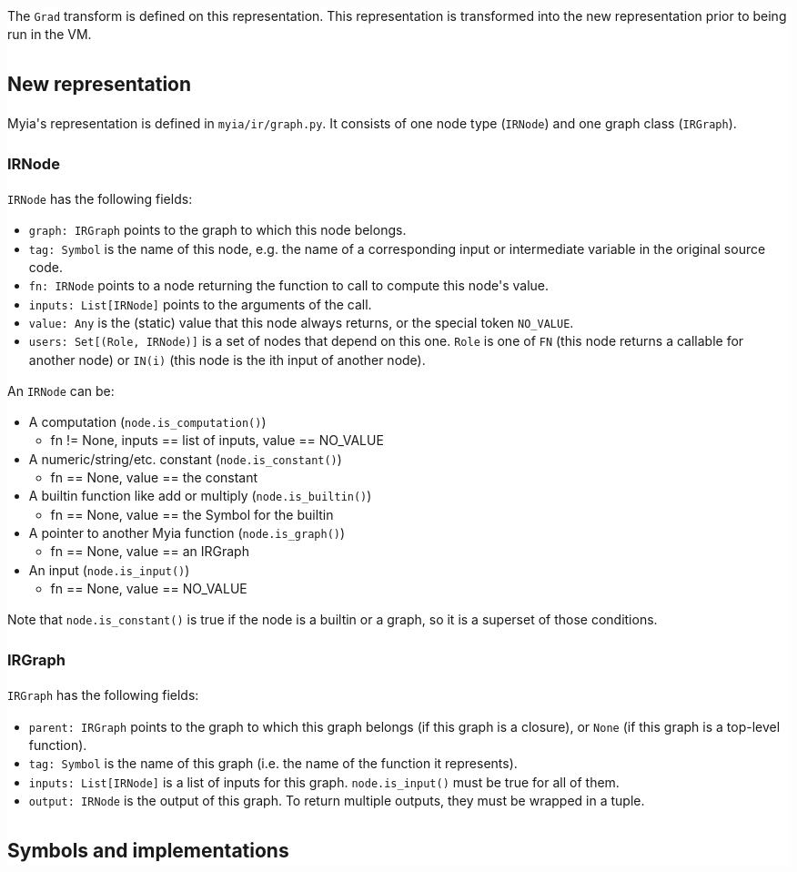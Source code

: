 The `Grad` transform is defined on this representation. This representation is transformed into the new representation prior to being run in the VM.


## New representation

Myia's representation is defined in `myia/ir/graph.py`. It consists of one node type (`IRNode`) and one graph class (`IRGraph`).

### IRNode

`IRNode` has the following fields:

* `graph: IRGraph` points to the graph to which this node belongs.
* `tag: Symbol` is the name of this node, e.g. the name of a corresponding input or intermediate variable in the original source code.
* `fn: IRNode` points to a node returning the function to call to compute this node's value.
* `inputs: List[IRNode]` points to the arguments of the call.
* `value: Any` is the (static) value that this node always returns, or the special token `NO_VALUE`.
* `users: Set[(Role, IRNode)]` is a set of nodes that depend on this one. `Role` is one of `FN` (this node returns a callable for another node) or `IN(i)` (this node is the ith input of another node).

An `IRNode` can be:

* A computation (`node.is_computation()`)
  - fn != None, inputs == list of inputs, value == NO_VALUE
* A numeric/string/etc. constant (`node.is_constant()`)
  - fn == None, value == the constant
* A builtin function like add or multiply (`node.is_builtin()`)
  - fn == None, value == the Symbol for the builtin
* A pointer to another Myia function (`node.is_graph()`)
  - fn == None, value == an IRGraph
* An input (`node.is_input()`)
  - fn == None, value == NO_VALUE

Note that `node.is_constant()` is true if the node is a builtin or a graph, so it is a superset of those conditions.

### IRGraph

`IRGraph` has the following fields:

* `parent: IRGraph` points to the graph to which this graph belongs (if this graph is a closure), or `None` (if this graph is a top-level function).
* `tag: Symbol` is the name of this graph (i.e. the name of the function it represents).
* `inputs: List[IRNode]` is a list of inputs for this graph. `node.is_input()` must be true for all of them.
* `output: IRNode` is the output of this graph. To return multiple outputs, they must be wrapped in a tuple.


## Symbols and implementations
